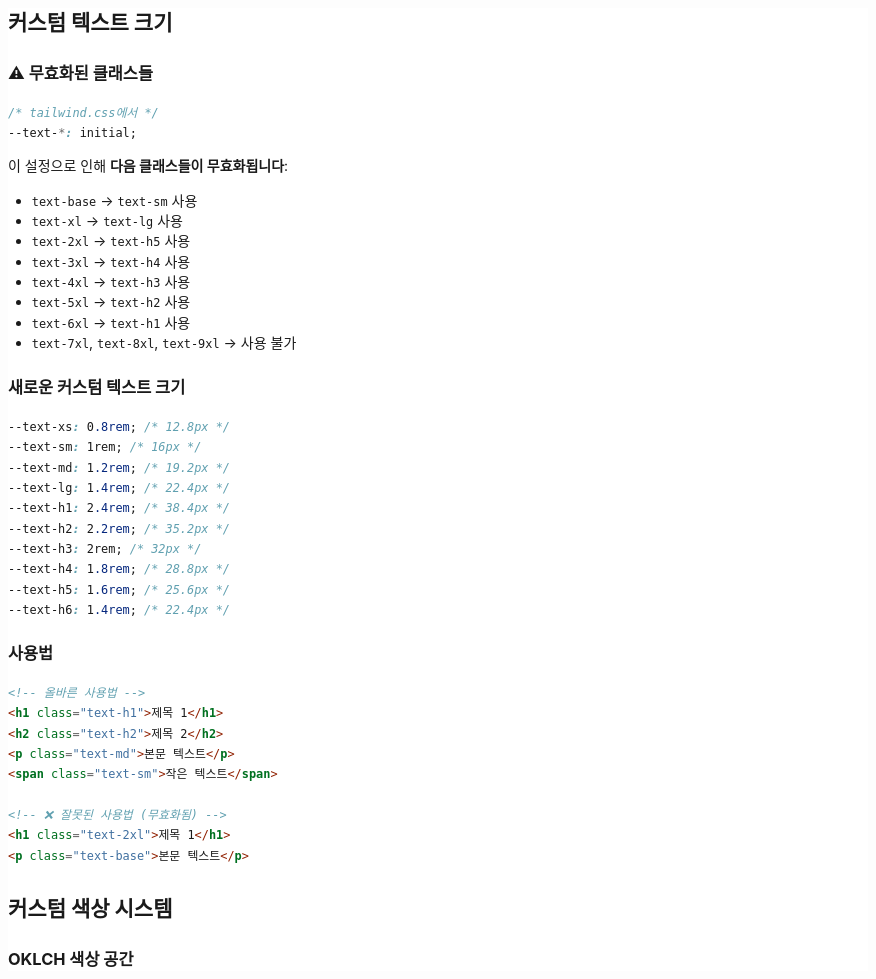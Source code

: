 ## 커스텀 텍스트 크기

### ⚠️ 무효화된 클래스들

```css
/* tailwind.css에서 */
--text-*: initial;
```

이 설정으로 인해 **다음 클래스들이 무효화됩니다**:

- `text-base` → `text-sm` 사용
- `text-xl` → `text-lg` 사용
- `text-2xl` → `text-h5` 사용
- `text-3xl` → `text-h4` 사용
- `text-4xl` → `text-h3` 사용
- `text-5xl` → `text-h2` 사용
- `text-6xl` → `text-h1` 사용
- `text-7xl`, `text-8xl`, `text-9xl` → 사용 불가

### 새로운 커스텀 텍스트 크기

```css
--text-xs: 0.8rem; /* 12.8px */
--text-sm: 1rem; /* 16px */
--text-md: 1.2rem; /* 19.2px */
--text-lg: 1.4rem; /* 22.4px */
--text-h1: 2.4rem; /* 38.4px */
--text-h2: 2.2rem; /* 35.2px */
--text-h3: 2rem; /* 32px */
--text-h4: 1.8rem; /* 28.8px */
--text-h5: 1.6rem; /* 25.6px */
--text-h6: 1.4rem; /* 22.4px */
```

### 사용법

```html
<!-- 올바른 사용법 -->
<h1 class="text-h1">제목 1</h1>
<h2 class="text-h2">제목 2</h2>
<p class="text-md">본문 텍스트</p>
<span class="text-sm">작은 텍스트</span>

<!-- ❌ 잘못된 사용법 (무효화됨) -->
<h1 class="text-2xl">제목 1</h1>
<p class="text-base">본문 텍스트</p>
```

## 커스텀 색상 시스템

### OKLCH 색상 공간
